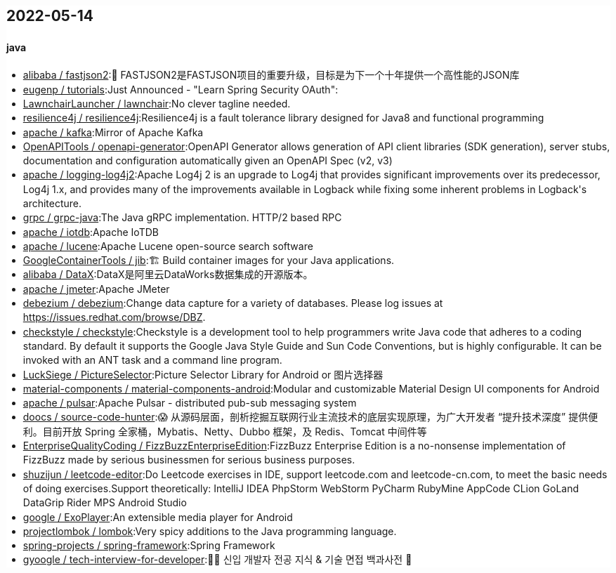 ## 2022-05-14

#### java
* [alibaba / fastjson2](https://github.com/alibaba/fastjson2):🚄
FASTJSON2是FASTJSON项目的重要升级，目标是为下一个十年提供一个高性能的JSON库
* [eugenp / tutorials](https://github.com/eugenp/tutorials):Just Announced - "Learn Spring Security OAuth":
* [LawnchairLauncher / lawnchair](https://github.com/LawnchairLauncher/lawnchair):No clever tagline needed.
* [resilience4j / resilience4j](https://github.com/resilience4j/resilience4j):Resilience4j is a fault tolerance library designed for Java8 and functional programming
* [apache / kafka](https://github.com/apache/kafka):Mirror of Apache Kafka
* [OpenAPITools / openapi-generator](https://github.com/OpenAPITools/openapi-generator):OpenAPI Generator allows generation of API client libraries (SDK generation), server stubs, documentation and configuration automatically given an OpenAPI Spec (v2, v3)
* [apache / logging-log4j2](https://github.com/apache/logging-log4j2):Apache Log4j 2 is an upgrade to Log4j that provides significant improvements over its predecessor, Log4j 1.x, and provides many of the improvements available in Logback while fixing some inherent problems in Logback's architecture.
* [grpc / grpc-java](https://github.com/grpc/grpc-java):The Java gRPC implementation. HTTP/2 based RPC
* [apache / iotdb](https://github.com/apache/iotdb):Apache IoTDB
* [apache / lucene](https://github.com/apache/lucene):Apache Lucene open-source search software
* [GoogleContainerTools / jib](https://github.com/GoogleContainerTools/jib):🏗
Build container images for your Java applications.
* [alibaba / DataX](https://github.com/alibaba/DataX):DataX是阿里云DataWorks数据集成的开源版本。
* [apache / jmeter](https://github.com/apache/jmeter):Apache JMeter
* [debezium / debezium](https://github.com/debezium/debezium):Change data capture for a variety of databases. Please log issues at https://issues.redhat.com/browse/DBZ.
* [checkstyle / checkstyle](https://github.com/checkstyle/checkstyle):Checkstyle is a development tool to help programmers write Java code that adheres to a coding standard. By default it supports the Google Java Style Guide and Sun Code Conventions, but is highly configurable. It can be invoked with an ANT task and a command line program.
* [LuckSiege / PictureSelector](https://github.com/LuckSiege/PictureSelector):Picture Selector Library for Android or 图片选择器
* [material-components / material-components-android](https://github.com/material-components/material-components-android):Modular and customizable Material Design UI components for Android
* [apache / pulsar](https://github.com/apache/pulsar):Apache Pulsar - distributed pub-sub messaging system
* [doocs / source-code-hunter](https://github.com/doocs/source-code-hunter):😱
从源码层面，剖析挖掘互联网行业主流技术的底层实现原理，为广大开发者 “提升技术深度” 提供便利。目前开放 Spring 全家桶，Mybatis、Netty、Dubbo 框架，及 Redis、Tomcat 中间件等
* [EnterpriseQualityCoding / FizzBuzzEnterpriseEdition](https://github.com/EnterpriseQualityCoding/FizzBuzzEnterpriseEdition):FizzBuzz Enterprise Edition is a no-nonsense implementation of FizzBuzz made by serious businessmen for serious business purposes.
* [shuzijun / leetcode-editor](https://github.com/shuzijun/leetcode-editor):Do Leetcode exercises in IDE, support leetcode.com and leetcode-cn.com, to meet the basic needs of doing exercises.Support theoretically: IntelliJ IDEA PhpStorm WebStorm PyCharm RubyMine AppCode CLion GoLand DataGrip Rider MPS Android Studio
* [google / ExoPlayer](https://github.com/google/ExoPlayer):An extensible media player for Android
* [projectlombok / lombok](https://github.com/projectlombok/lombok):Very spicy additions to the Java programming language.
* [spring-projects / spring-framework](https://github.com/spring-projects/spring-framework):Spring Framework
* [gyoogle / tech-interview-for-developer](https://github.com/gyoogle/tech-interview-for-developer):👶🏻 신입 개발자 전공 지식 & 기술 면접 백과사전
📖
